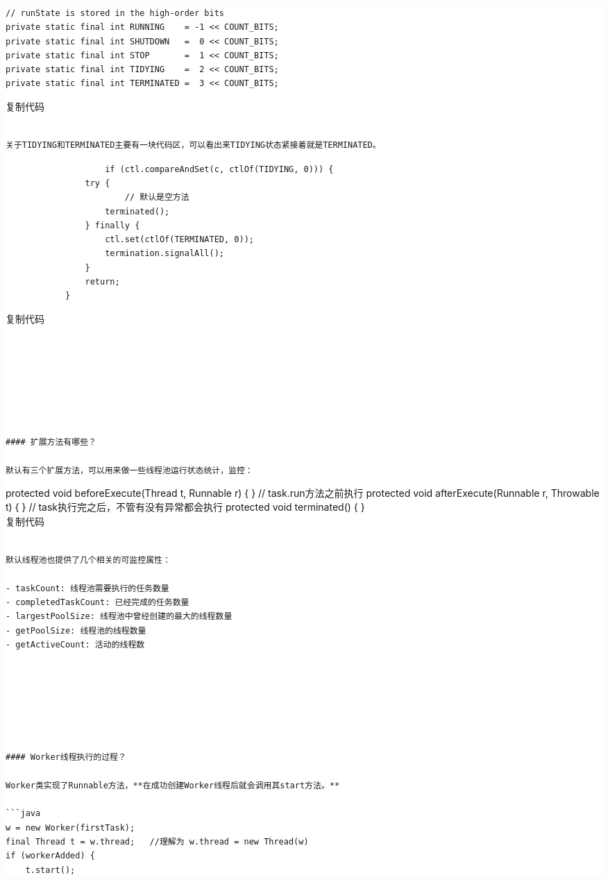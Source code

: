     // runState is stored in the high-order bits
    private static final int RUNNING    = -1 << COUNT_BITS;
    private static final int SHUTDOWN   =  0 << COUNT_BITS;
    private static final int STOP       =  1 << COUNT_BITS;
    private static final int TIDYING    =  2 << COUNT_BITS;
    private static final int TERMINATED =  3 << COUNT_BITS;
复制代码
```

关于TIDYING和TERMINATED主要有一块代码区，可以看出来TIDYING状态紧接着就是TERMINATED。

```
						if (ctl.compareAndSet(c, ctlOf(TIDYING, 0))) {
                    try {
                    		// 默认是空方法
                        terminated();
                    } finally {
                        ctl.set(ctlOf(TERMINATED, 0));
                        termination.signalAll();
                    }
                    return;
                }
复制代码
```







#### 扩展方法有哪些？

默认有三个扩展方法，可以用来做一些线程池运行状态统计，监控：

```
 protected void beforeExecute(Thread t, Runnable r) { }  // task.run方法之前执行
 protected void afterExecute(Runnable r, Throwable t) { }  // task执行完之后，不管有没有异常都会执行
 protected void terminated() { }  
复制代码
```

默认线程池也提供了几个相关的可监控属性：

- taskCount: 线程池需要执行的任务数量
- completedTaskCount: 已经完成的任务数量
- largestPoolSize: 线程池中曾经创建的最大的线程数量
- getPoolSize: 线程池的线程数量
- getActiveCount: 活动的线程数







#### Worker线程执行的过程？

Worker类实现了Runnable方法，**在成功创建Worker线程后就会调用其start方法。**

```java
w = new Worker(firstTask);
final Thread t = w.thread;   //理解为 w.thread = new Thread(w)
if (workerAdded) {
	t.start();
```